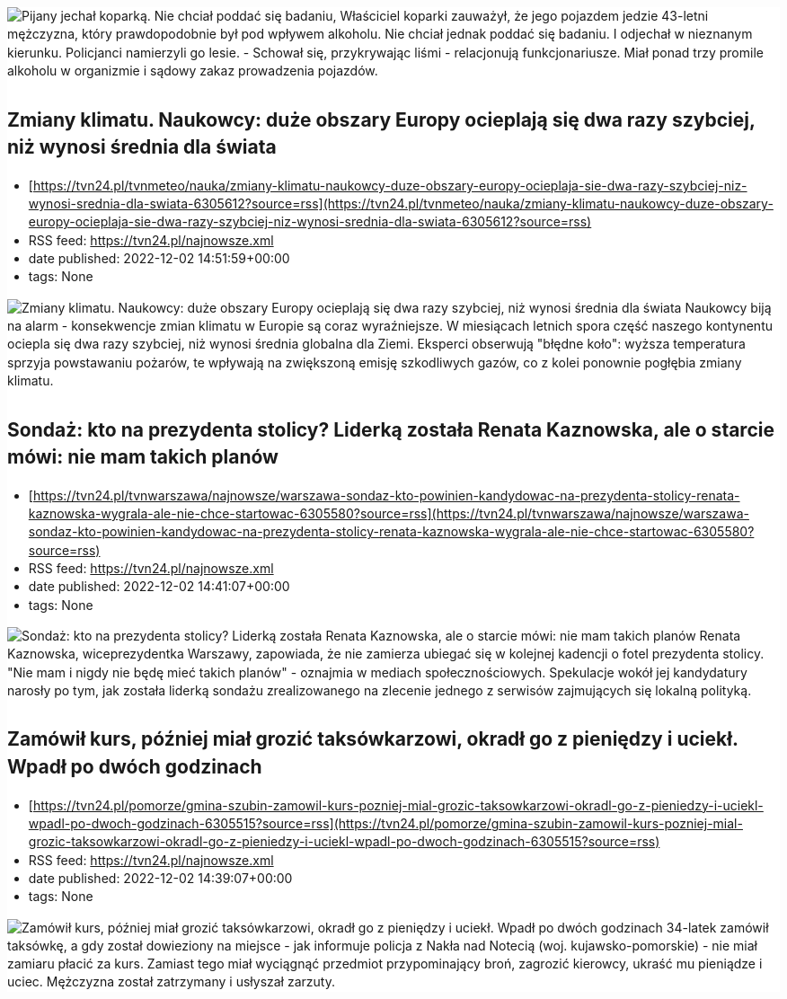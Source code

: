 <img alt="Pijany jechał koparką. Nie chciał poddać się badaniu, " src="https://tvn24.pl/najnowsze/cdn-zdjecie-vh6mr9-liscie-5042959/alternates/LANDSCAPE_1280" />
    Właściciel koparki zauważył, że jego pojazdem jedzie 43-letni mężczyzna, który prawdopodobnie był pod wpływem alkoholu. Nie chciał jednak poddać się badaniu. I odjechał w nieznanym kierunku. Policjanci namierzyli go lesie. - Schował się, przykrywając liśmi - relacjonują funkcjonariusze. Miał ponad trzy promile alkoholu w organizmie i sądowy zakaz prowadzenia pojazdów.

## Zmiany klimatu. Naukowcy: duże obszary Europy ocieplają się dwa razy szybciej, niż wynosi średnia dla świata
 - [https://tvn24.pl/tvnmeteo/nauka/zmiany-klimatu-naukowcy-duze-obszary-europy-ocieplaja-sie-dwa-razy-szybciej-niz-wynosi-srednia-dla-swiata-6305612?source=rss](https://tvn24.pl/tvnmeteo/nauka/zmiany-klimatu-naukowcy-duze-obszary-europy-ocieplaja-sie-dwa-razy-szybciej-niz-wynosi-srednia-dla-swiata-6305612?source=rss)
 - RSS feed: https://tvn24.pl/najnowsze.xml
 - date published: 2022-12-02 14:51:59+00:00
 - tags: None

<img alt="Zmiany klimatu. Naukowcy: duże obszary Europy ocieplają się dwa razy szybciej, niż wynosi średnia dla świata" src="https://tvn24.pl/tvnmeteo/najnowsze/cdn-zdjecie-7mtllk-upaly-5816455/alternates/LANDSCAPE_1280" />
    Naukowcy biją na alarm - konsekwencje zmian klimatu w Europie są coraz wyraźniejsze. W miesiącach letnich spora część naszego kontynentu ociepla się dwa razy szybciej, niż wynosi średnia globalna dla Ziemi. Eksperci obserwują "błędne koło": wyższa temperatura sprzyja powstawaniu pożarów, te wpływają na zwiększoną emisję szkodliwych gazów, co z kolei ponownie pogłębia zmiany klimatu.

## Sondaż: kto na prezydenta stolicy? Liderką została Renata Kaznowska, ale o starcie mówi: nie mam takich planów
 - [https://tvn24.pl/tvnwarszawa/najnowsze/warszawa-sondaz-kto-powinien-kandydowac-na-prezydenta-stolicy-renata-kaznowska-wygrala-ale-nie-chce-startowac-6305580?source=rss](https://tvn24.pl/tvnwarszawa/najnowsze/warszawa-sondaz-kto-powinien-kandydowac-na-prezydenta-stolicy-renata-kaznowska-wygrala-ale-nie-chce-startowac-6305580?source=rss)
 - RSS feed: https://tvn24.pl/najnowsze.xml
 - date published: 2022-12-02 14:41:07+00:00
 - tags: None

<img alt="Sondaż: kto na prezydenta stolicy? Liderką została Renata Kaznowska, ale o starcie mówi: nie mam takich planów" src="https://tvn24.pl/tvnwarszawa/najnowsze/cdn-zdjecie-f6fr5o-wiceprezydentka-renata-kaznowska-mowila-o-uczniach-z-ukrainy-w-warszawskich-szkolach-5636152/alternates/LANDSCAPE_1280" />
    Renata Kaznowska, wiceprezydentka Warszawy, zapowiada, że nie zamierza ubiegać się w kolejnej kadencji o fotel prezydenta stolicy. "Nie mam i nigdy nie będę mieć takich planów" - oznajmia w mediach społecznościowych. Spekulacje wokół jej kandydatury narosły po tym, jak została liderką sondażu zrealizowanego na zlecenie jednego z serwisów zajmujących się lokalną polityką.

## Zamówił kurs, później miał grozić taksówkarzowi, okradł go z pieniędzy i uciekł. Wpadł po dwóch godzinach
 - [https://tvn24.pl/pomorze/gmina-szubin-zamowil-kurs-pozniej-mial-grozic-taksowkarzowi-okradl-go-z-pieniedzy-i-uciekl-wpadl-po-dwoch-godzinach-6305515?source=rss](https://tvn24.pl/pomorze/gmina-szubin-zamowil-kurs-pozniej-mial-grozic-taksowkarzowi-okradl-go-z-pieniedzy-i-uciekl-wpadl-po-dwoch-godzinach-6305515?source=rss)
 - RSS feed: https://tvn24.pl/najnowsze.xml
 - date published: 2022-12-02 14:39:07+00:00
 - tags: None

<img alt="Zamówił kurs, później miał grozić taksówkarzowi, okradł go z pieniędzy i uciekł. Wpadł po dwóch godzinach" src="https://tvn24.pl/najnowsze/cdn-zdjecie-ww1qbe-34-latek-aresztowany-za-rozboj-na-taksowkarzu-6305513/alternates/LANDSCAPE_1280" />
    34-latek zamówił taksówkę, a gdy został dowieziony na miejsce - jak informuje policja z Nakła nad Notecią (woj. kujawsko-pomorskie) - nie miał zamiaru płacić za kurs. Zamiast tego miał wyciągnąć przedmiot przypominający broń, zagrozić kierowcy, ukraść mu pieniądze i uciec. Mężczyzna został zatrzymany i usłyszał zarzuty.
